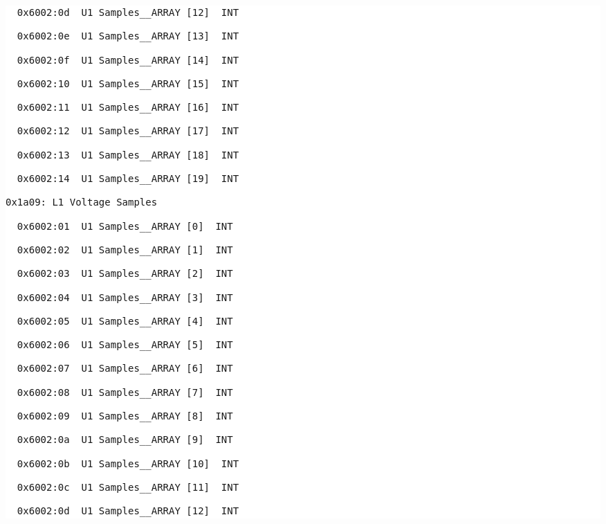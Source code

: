 <td><pre>  0x6002:0d  U1 Samples__ARRAY [12]  INT</pre></td>
</tr>
<tr>
<td><pre>  0x6002:0e  U1 Samples__ARRAY [13]  INT</pre></td>
</tr>
<tr>
<td><pre>  0x6002:0f  U1 Samples__ARRAY [14]  INT</pre></td>
</tr>
<tr>
<td><pre>  0x6002:10  U1 Samples__ARRAY [15]  INT</pre></td>
</tr>
<tr>
<td><pre>  0x6002:11  U1 Samples__ARRAY [16]  INT</pre></td>
</tr>
<tr>
<td><pre>  0x6002:12  U1 Samples__ARRAY [17]  INT</pre></td>
</tr>
<tr>
<td><pre>  0x6002:13  U1 Samples__ARRAY [18]  INT</pre></td>
</tr>
<tr>
<td><pre>  0x6002:14  U1 Samples__ARRAY [19]  INT</pre></td>
</tr>
<tr>
<td><pre>0x1a09: L1 Voltage Samples</pre></td>
</tr>
<tr>
<td><pre>  0x6002:01  U1 Samples__ARRAY [0]  INT</pre></td>
</tr>
<tr>
<td><pre>  0x6002:02  U1 Samples__ARRAY [1]  INT</pre></td>
</tr>
<tr>
<td><pre>  0x6002:03  U1 Samples__ARRAY [2]  INT</pre></td>
</tr>
<tr>
<td><pre>  0x6002:04  U1 Samples__ARRAY [3]  INT</pre></td>
</tr>
<tr>
<td><pre>  0x6002:05  U1 Samples__ARRAY [4]  INT</pre></td>
</tr>
<tr>
<td><pre>  0x6002:06  U1 Samples__ARRAY [5]  INT</pre></td>
</tr>
<tr>
<td><pre>  0x6002:07  U1 Samples__ARRAY [6]  INT</pre></td>
</tr>
<tr>
<td><pre>  0x6002:08  U1 Samples__ARRAY [7]  INT</pre></td>
</tr>
<tr>
<td><pre>  0x6002:09  U1 Samples__ARRAY [8]  INT</pre></td>
</tr>
<tr>
<td><pre>  0x6002:0a  U1 Samples__ARRAY [9]  INT</pre></td>
</tr>
<tr>
<td><pre>  0x6002:0b  U1 Samples__ARRAY [10]  INT</pre></td>
</tr>
<tr>
<td><pre>  0x6002:0c  U1 Samples__ARRAY [11]  INT</pre></td>
</tr>
<tr>
<td><pre>  0x6002:0d  U1 Samples__ARRAY [12]  INT</pre></td>